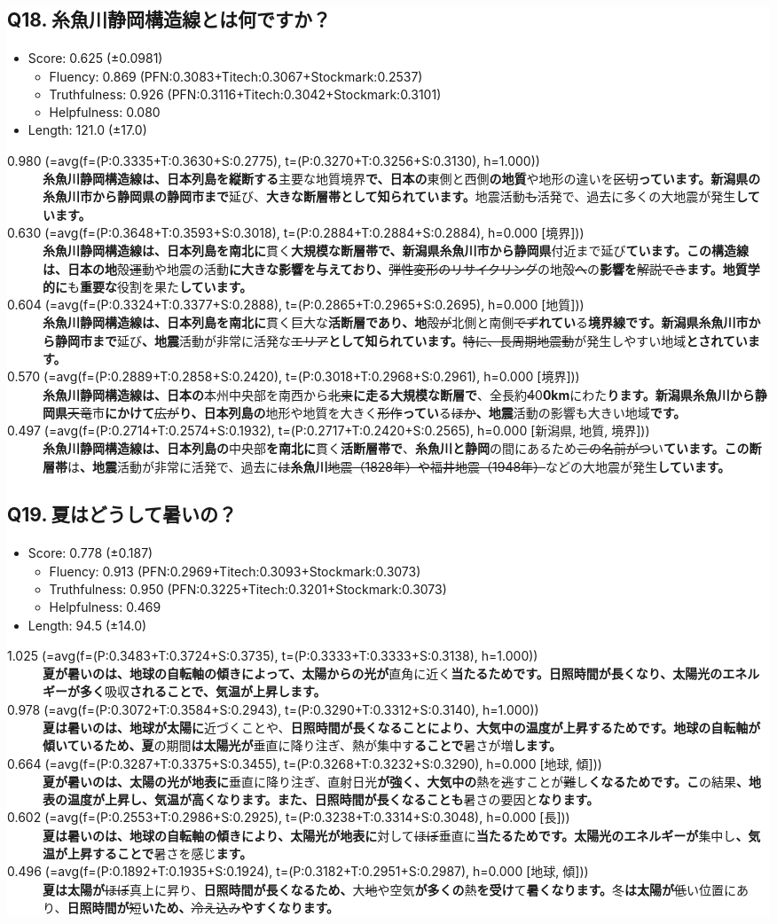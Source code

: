 ## <a name="Q18"></a>Q18. 糸魚川静岡構造線とは何ですか？

- Score: 0.625 (±0.0981)
  - Fluency: 0.869 (PFN:0.3083+Titech:0.3067+Stockmark:0.2537)
  - Truthfulness: 0.926 (PFN:0.3116+Titech:0.3042+Stockmark:0.3101)
  - Helpfulness: 0.080
- Length: 121.0 (±17.0)

<dl>
<dt>0.980 (=avg(f=(P:0.3335+T:0.3630+S:0.2775), t=(P:0.3270+T:0.3256+S:0.3130), h=1.000))</dt>
<dd><b>糸魚川静岡構造線は、日本列島を縦断する</b>主要な地質境界<b>で、日本の</b>東側と西側<b>の地質</b>や地形の違いを<s>区切</s><b>っています。新潟県の糸魚川市から静岡県の静岡市まで</b>延び、<b>大きな断層帯として知られています。</b>地震活動<s>も</s>活発で、過去に多くの大地震が発生<b>しています。</b></dd>
<dt>0.630 (=avg(f=(P:0.3648+T:0.3593+S:0.3018), t=(P:0.2884+T:0.2884+S:0.2884), h=0.000 [境界]))</dt>
<dd><b>糸魚川静岡構造線は、日本列島を南北に</b>貫く<b>大規模な断層帯で、新潟県糸魚川市から静岡県</b>付近まで延び<b>ています。この構造線は、日本の地</b>殻<s>運</s>動や地震の活動<b>に大きな影響を与えており、</b><s>弾性変形のリサイクリング</s>の地殻<s>へ</s>の<b>影響を</b><s>解説でき</s><b>ます。地質学的に</b>も<b>重要な</b>役割を果た<b>しています。</b></dd>
<dt>0.604 (=avg(f=(P:0.3324+T:0.3377+S:0.2888), t=(P:0.2865+T:0.2965+S:0.2695), h=0.000 [地質]))</dt>
<dd><b>糸魚川静岡構造線は、日本列島を南北に</b>貫く巨大な<b>活断層であり、地</b>殻<s>が</s>北側と南側<s>でず</s><b>れてい</b>る<b>境界線です。新潟県糸魚川市から静岡市まで</b>延び<b>、地震</b>活動が非常に活発な<s>エリア</s><b>として知られています。</b><s>特に、長周期地震動</s>が発生しやすい地域<b>とされています。</b></dd>
<dt>0.570 (=avg(f=(P:0.2889+T:0.2858+S:0.2420), t=(P:0.3018+T:0.2968+S:0.2961), h=0.000 [境界]))</dt>
<dd><b>糸魚川静岡構造線は、日本の</b>本州中央部を南西から<s>北東</s><b>に走る大規模な断層で</b>、全長約<s>4</s>0<b>0km</b>にわた<b>ります。新潟県糸魚川から静岡県</b><s>天竜</s>市<b>にかけて</b><s>広が</s><b>り、日本列島の</b>地形や地質を大きく<s>形作</s><b>ってい</b>る<s>ほか</s><b>、地震</b>活動の影響も大きい地域<b>です。</b></dd>
<dt>0.497 (=avg(f=(P:0.2714+T:0.2574+S:0.1932), t=(P:0.2717+T:0.2420+S:0.2565), h=0.000 [新潟県, 地質, 境界]))</dt>
<dd><b>糸魚川静岡構造線は、日本列島の</b>中央部<b>を南北に</b>貫く<b>活断層帯で</b>、<b>糸魚川と静岡</b>の間にあるため<s>この名前がつ</s>い<b>ています。この断層帯</b>は<b>、地震</b>活動が非常に活発で、過去に<s>は</s><b>糸魚川</b><s>地震（1828年）や福井地震（1948年）</s>などの大地震が発生<b>しています。</b></dd>
</dl>

## <a name="Q19"></a>Q19. 夏はどうして暑いの？

- Score: 0.778 (±0.187)
  - Fluency: 0.913 (PFN:0.2969+Titech:0.3093+Stockmark:0.3073)
  - Truthfulness: 0.950 (PFN:0.3225+Titech:0.3201+Stockmark:0.3073)
  - Helpfulness: 0.469
- Length: 94.5 (±14.0)

<dl>
<dt>1.025 (=avg(f=(P:0.3483+T:0.3724+S:0.3735), t=(P:0.3333+T:0.3333+S:0.3138), h=1.000))</dt>
<dd><b>夏が暑いのは、地球の自転軸の傾きによって、太陽からの光が</b>直角に近く<b>当たるためです。日照時間が長くなり、太陽光のエネルギーが多く</b>吸収<b>されることで、気温が上昇します。</b></dd>
<dt>0.978 (=avg(f=(P:0.3072+T:0.3584+S:0.2943), t=(P:0.3290+T:0.3312+S:0.3140), h=1.000))</dt>
<dd><b>夏は暑いのは、地球が太陽に</b>近づくことや、<b>日照時間が長くなることにより、大気中の温度が上昇するためです。地球の自転軸が傾いているため、夏</b>の期間<b>は太陽光が</b>垂直に降り注ぎ、熱が集中す<b>ることで</b>暑さが増<b>します。</b></dd>
<dt>0.664 (=avg(f=(P:0.3287+T:0.3375+S:0.3455), t=(P:0.3268+T:0.3232+S:0.3290), h=0.000 [地球, 傾]))</dt>
<dd><b>夏が暑いのは、太陽の光が地表に</b>垂直に降り注ぎ、直射日光<b>が強く、大気中の</b>熱を<s>逃</s>すことが<s>難</s>し<b>くなるためです。こ</b>の結果<b>、地表の温度が上昇し、気温が高くなります。また、日照時間が長くなることも</b>暑さの要因と<b>なります。</b></dd>
<dt>0.602 (=avg(f=(P:0.2553+T:0.2986+S:0.2925), t=(P:0.3238+T:0.3314+S:0.3048), h=0.000 [長]))</dt>
<dd><b>夏は暑いのは、地球の自転軸の傾きにより、太陽光が地表に</b>対して<s>ほぼ</s>垂直に<b>当たるためです。太陽光のエネルギーが</b>集中し<b>、気温が上昇することで</b>暑さを感じ<b>ます。</b></dd>
<dt>0.496 (=avg(f=(P:0.1892+T:0.1935+S:0.1924), t=(P:0.3182+T:0.2951+S:0.2987), h=0.000 [地球, 傾]))</dt>
<dd><b>夏は太陽が</b><s>ほぼ</s>真上に昇り、<b>日照時間が長くなるため、</b>大<s>地</s>や空気<b>が多くの</b>熱<b>を受け</b>て<b>暑くなります。</b>冬<b>は太陽が</b><s>低</s>い位置にあり、<b>日照時間が</b><s>短</s><b>いため、</b><s>冷え込み</s><b>やすくなります。</b></dd>
</dl>

